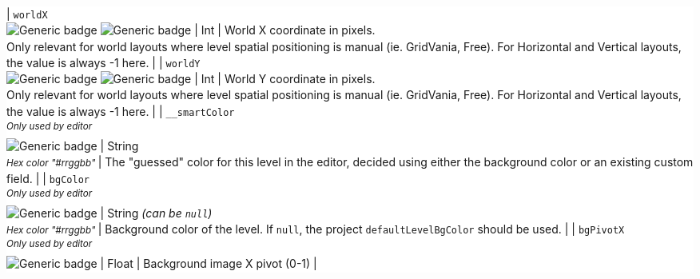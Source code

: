 | `worldX`<br/> ![Generic badge](https://img.shields.io/badge/Added_0.6.0-gray.svg) ![Generic badge](https://img.shields.io/badge/Changed_1.0.0-gray.svg)       | Int                                                                                                | World X coordinate in pixels.<br/>		Only relevant for world layouts where level spatial positioning is manual (ie. GridVania, Free). For Horizontal and Vertical layouts, the value is always -1 here.                                                                                                                                                                                                                                                                                                                                                                                                                                                                                                                                                                   |
| `worldY`<br/> ![Generic badge](https://img.shields.io/badge/Added_0.6.0-gray.svg) ![Generic badge](https://img.shields.io/badge/Changed_1.0.0-gray.svg)       | Int                                                                                                | World Y coordinate in pixels.<br/>		Only relevant for world layouts where level spatial positioning is manual (ie. GridVania, Free). For Horizontal and Vertical layouts, the value is always -1 here.                                                                                                                                                                                                                                                                                                                                                                                                                                                                                                                                                                   |
| `__smartColor`<br/><sup class="internal">*Only used by editor*</sup><br/> ![Generic badge](https://img.shields.io/badge/Added_1.0.0-gray.svg)                 | String<br/><small class="color"> *Hex color "#rrggbb"* </small>                                    | The "guessed" color for this level in the editor, decided using either the background color or an existing custom field.                                                                                                                                                                                                                                                                                                                                                                                                                                                                                                                                                                                                                                                 |
| `bgColor`<br/><sup class="internal">*Only used by editor*</sup><br/> ![Generic badge](https://img.shields.io/badge/Added_0.6.0-gray.svg)                      | String&nbsp;*(can&nbsp;be&nbsp;`null`)*<br/><small class="color"> *Hex color "#rrggbb"* </small>   | Background color of the level. If `null`, the project `defaultLevelBgColor` should be used.                                                                                                                                                                                                                                                                                                                                                                                                                                                                                                                                                                                                                                                                              |
| `bgPivotX`<br/><sup class="internal">*Only used by editor*</sup><br/> ![Generic badge](https://img.shields.io/badge/Added_0.7.0-gray.svg)                     | Float                                                                                              | Background image X pivot (0-1)                                                                                                                                                                                                                                                                                                                                                                                                                                                                                                                                                                                                                                                                                                                                           |